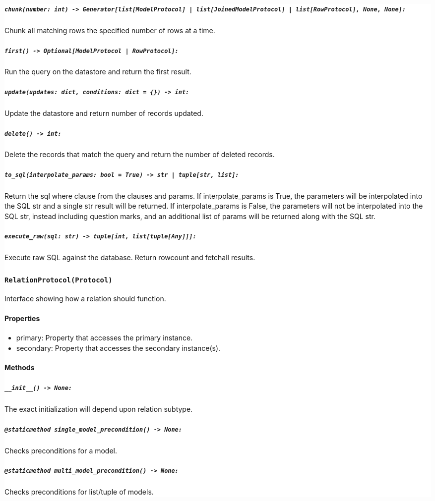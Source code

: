 ##### `chunk(number: int) -> Generator[list[ModelProtocol] | list[JoinedModelProtocol] | list[RowProtocol], None, None]:`

Chunk all matching rows the specified number of rows at a time.

##### `first() -> Optional[ModelProtocol | RowProtocol]:`

Run the query on the datastore and return the first result.

##### `update(updates: dict, conditions: dict = {}) -> int:`

Update the datastore and return number of records updated.

##### `delete() -> int:`

Delete the records that match the query and return the number of deleted
records.

##### `to_sql(interpolate_params: bool = True) -> str | tuple[str, list]:`

Return the sql where clause from the clauses and params. If interpolate_params
is True, the parameters will be interpolated into the SQL str and a single str
result will be returned. If interpolate_params is False, the parameters will not
be interpolated into the SQL str, instead including question marks, and an
additional list of params will be returned along with the SQL str.

##### `execute_raw(sql: str) -> tuple[int, list[tuple[Any]]]:`

Execute raw SQL against the database. Return rowcount and fetchall results.

### `RelationProtocol(Protocol)`

Interface showing how a relation should function.

#### Properties

- primary: Property that accesses the primary instance.
- secondary: Property that accesses the secondary instance(s).

#### Methods

##### `__init__() -> None:`

The exact initialization will depend upon relation subtype.

##### `@staticmethod single_model_precondition() -> None:`

Checks preconditions for a model.

##### `@staticmethod multi_model_precondition() -> None:`

Checks preconditions for list/tuple of models.
